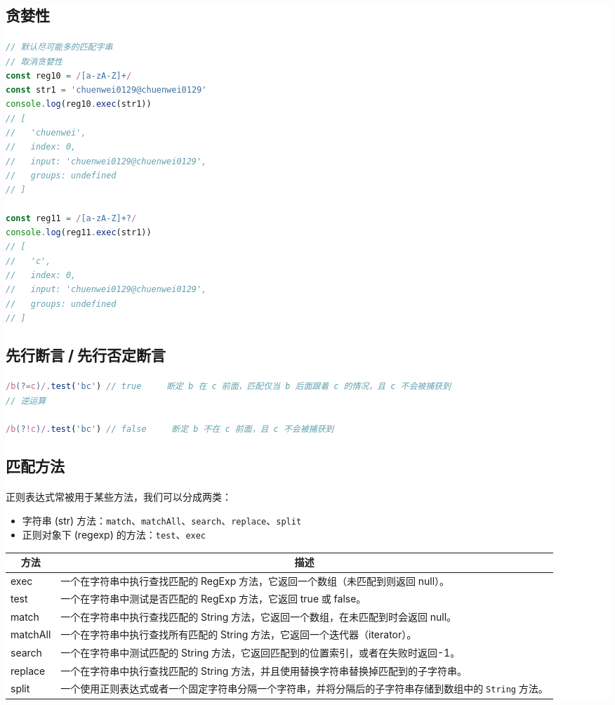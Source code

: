 ## 贪婪性

```js
// 默认尽可能多的匹配字串
// 取消贪婪性
const reg10 = /[a-zA-Z]+/
const str1 = 'chuenwei0129@chuenwei0129'
console.log(reg10.exec(str1))
// [
//   'chuenwei',
//   index: 0,
//   input: 'chuenwei0129@chuenwei0129',
//   groups: undefined
// ]

const reg11 = /[a-zA-Z]+?/
console.log(reg11.exec(str1))
// [
//   'c',
//   index: 0,
//   input: 'chuenwei0129@chuenwei0129',
//   groups: undefined
// ]
```

## 先行断言 / 先行否定断言

```js
/b(?=c)/.test('bc') // true     断定 b 在 c 前面，匹配仅当 b 后面跟着 c 的情况，且 c 不会被捕获到
// 逆运算

/b(?!c)/.test('bc') // false     断定 b 不在 c 前面，且 c 不会被捕获到
```

## 匹配方法

正则表达式常被用于某些方法，我们可以分成两类：

- 字符串 (str) 方法：`match`、`matchAll`、`search`、`replace`、`split`
- 正则对象下 (regexp) 的方法：`test`、`exec`

| 方法     | 描述                                                                                                   |
| -------- | ------------------------------------------------------------------------------------------------------ |
| exec     | 一个在字符串中执行查找匹配的 RegExp 方法，它返回一个数组（未匹配到则返回 null）。                      |
| test     | 一个在字符串中测试是否匹配的 RegExp 方法，它返回 true 或 false。                                       |
| match    | 一个在字符串中执行查找匹配的 String 方法，它返回一个数组，在未匹配到时会返回 null。                    |
| matchAll | 一个在字符串中执行查找所有匹配的 String 方法，它返回一个迭代器（iterator）。                           |
| search   | 一个在字符串中测试匹配的 String 方法，它返回匹配到的位置索引，或者在失败时返回-1。                     |
| replace  | 一个在字符串中执行查找匹配的 String 方法，并且使用替换字符串替换掉匹配到的子字符串。                   |
| split    | 一个使用正则表达式或者一个固定字符串分隔一个字符串，并将分隔后的子字符串存储到数组中的 `String` 方法。 |
